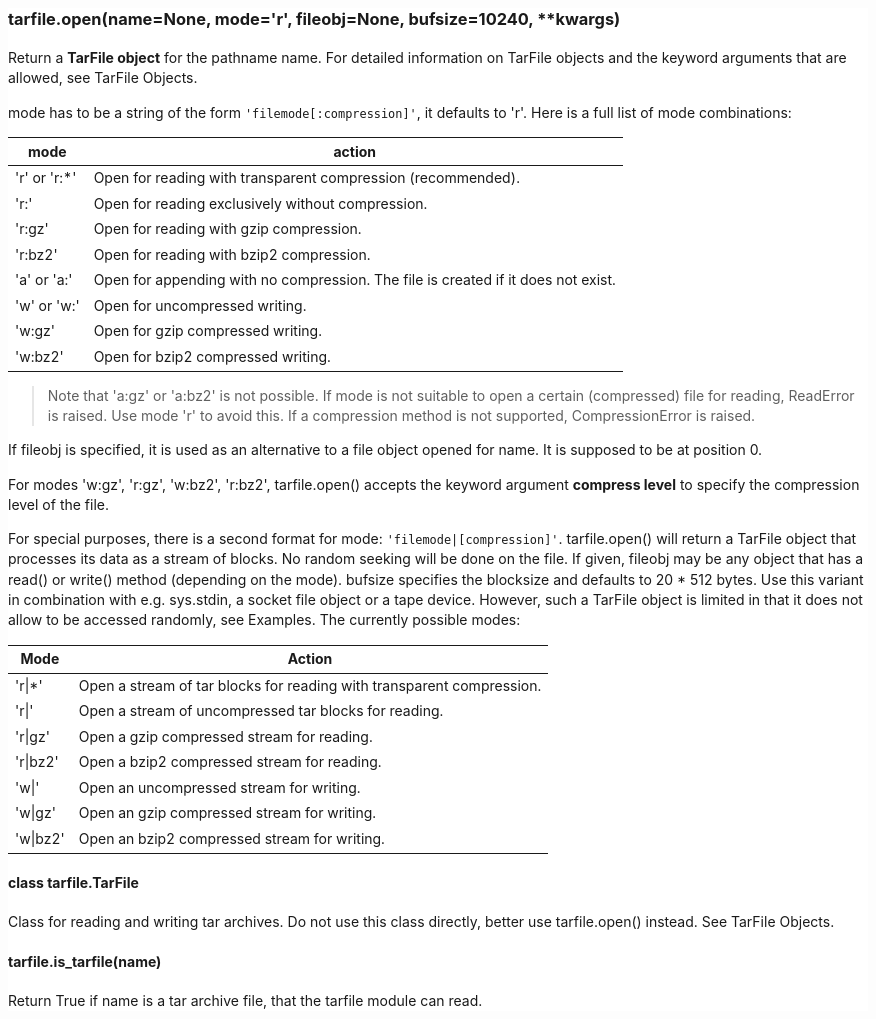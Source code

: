 ### tarfile.open(name=None, mode='r', fileobj=None, bufsize=10240, **kwargs)
Return a **TarFile object** for the pathname name. For detailed information on TarFile objects and the keyword arguments that are allowed, see TarFile Objects.

mode has to be a string of the form `'filemode[:compression]'`, it defaults to 'r'. Here is a full list of mode combinations:

mode	|	action
-----|------
'r' or 'r:*'	|	Open for reading with transparent compression (recommended).
'r:'	|	Open for reading exclusively without compression.
'r:gz'	|	Open for reading with gzip compression.
'r:bz2'	|	Open for reading with bzip2 compression.
'a' or 'a:'	|	Open for appending with no compression. The file is created if it does not exist.
'w' or 'w:'	|	Open for uncompressed writing.
'w:gz'	|	Open for gzip compressed writing.
'w:bz2'	|	Open for bzip2 compressed writing.

> Note that 'a:gz' or 'a:bz2' is not possible. If mode is not suitable to open a certain (compressed) file for reading, ReadError is raised. Use mode 'r' to avoid this. If a compression method is not supported, CompressionError is raised.

If fileobj is specified, it is used as an alternative to a file object opened for name. It is supposed to be at position 0.

For modes 'w:gz', 'r:gz', 'w:bz2', 'r:bz2', tarfile.open() accepts the keyword argument **compress level** to specify the compression level of the file.

For special purposes, there is a second format for mode: `'filemode|[compression]'`. tarfile.open() will return a TarFile object that processes its data as a stream of blocks. No random seeking will be done on the file. If given, fileobj may be any object that has a read() or write() method (depending on the mode). bufsize specifies the blocksize and defaults to 20 * 512 bytes. Use this variant in combination with e.g. sys.stdin, a socket file object or a tape device. However, such a TarFile object is limited in that it does not allow to be accessed randomly, see Examples. The currently possible modes:

Mode	|	Action
-----|--------
'r\|*'	|	Open a stream of tar blocks for reading with transparent compression.
'r\|'	|	Open a stream of uncompressed tar blocks for reading.
'r\|gz'	|	Open a gzip compressed stream for reading.
'r\|bz2'	|	Open a bzip2 compressed stream for reading.
'w\|'	|	Open an uncompressed stream for writing.
'w\|gz'	|	Open an gzip compressed stream for writing.
'w\|bz2'	|	Open an bzip2 compressed stream for writing.

#### class tarfile.TarFile
Class for reading and writing tar archives. Do not use this class directly, better use tarfile.open() instead. See TarFile Objects.

#### tarfile.is_tarfile(name)
Return True if name is a tar archive file, that the tarfile module can read.
